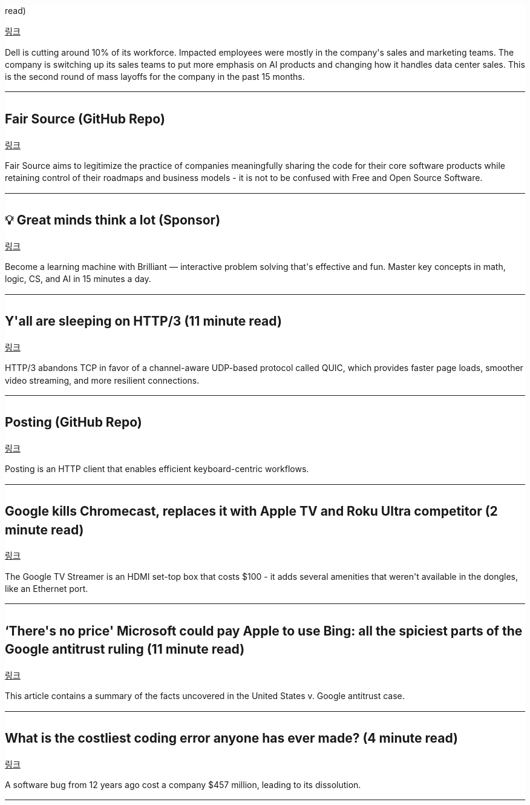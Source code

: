 read)</h2><p><a href="https://www.pcmag.com/news/dell-makes-cuts-to-boost-ai-pivot-reportedly-laying-off-12500-employees?utm_source=tldrnewsletter">링크</a>  </p><p>Dell is cutting around 10% of its workforce. Impacted employees were mostly in the company's sales and marketing teams. The company is switching up its sales teams to put more emphasis on AI products and changing how it handles data center sales. This is the second round of mass layoffs for the company in the past 15 months. </p><hr /><h2>Fair Source (GitHub Repo)</h2><p><a href="https://github.com/fairsource/fair.io?tab=readme-ov-file&amp;utm_source=tldrnewsletter">링크</a>  </p><p>Fair Source aims to legitimize the practice of companies meaningfully sharing the code for their core software products while retaining control of their roadmaps and business models - it is not to be confused with Free and Open Source Software. </p><hr /><h2>💡 Great minds think a lot (Sponsor)</h2><p><a href="https://brilliant.org/tldrtech/?utm_source=tldrnewsletter">링크</a>  </p><p>Become a learning machine with Brilliant — interactive problem solving that's effective and fun. Master key concepts in math, logic, CS, and AI in 15 minutes a day.  </p><hr /><h2>Y'all are sleeping on HTTP/3 (11 minute read)</h2><p><a href="https://kmcd.dev/posts/yall-are-sleeping-on-http3/?utm_source=tldrnewsletter">링크</a>  </p><p>HTTP/3 abandons TCP in favor of a channel-aware UDP-based protocol called QUIC, which provides faster page loads, smoother video streaming, and more resilient connections. </p><hr /><h2>Posting (GitHub Repo)</h2><p><a href="https://github.com/darrenburns/posting?utm_source=tldrnewsletter">링크</a>  </p><p>Posting is an HTTP client that enables efficient keyboard-centric workflows. </p><hr /><h2>Google kills Chromecast, replaces it with Apple TV and Roku Ultra competitor (2 minute read)</h2><p><a href="https://arstechnica.com/gadgets/2024/08/google-kills-chromecast-replaces-it-with-apple-tv-and-roku-ultra-competitor/?utm_source=tldrnewsletter">링크</a>  </p><p>The Google TV Streamer is an HDMI set-top box that costs $100 - it adds several amenities that weren't available in the dongles, like an Ethernet port. </p><hr /><h2>‘There's no price' Microsoft could pay Apple to use Bing: all the spiciest parts of the Google antitrust ruling (11 minute read)</h2><p><a href="https://www.theverge.com/24214574/google-antitrust-search-apple-microsoft-bing-ruling-breakdown?utm_source=tldrnewsletter">링크</a>  </p><p>This article contains a summary of the facts uncovered in the United States v. Google antitrust case. </p><hr /><h2>What is the costliest coding error anyone has ever made? (4 minute read)</h2><p><a href="https://www.quora.com/What-is-the-costliest-coding-error-anyone-has-ever-made/answer/Theodore-Smith-9?prompt_topic_bio=1&amp;utm_source=tldrnewsletter">링크</a>  </p><p>A software bug from 12 years ago cost a company $457 million, leading to its dissolution. </p><hr />